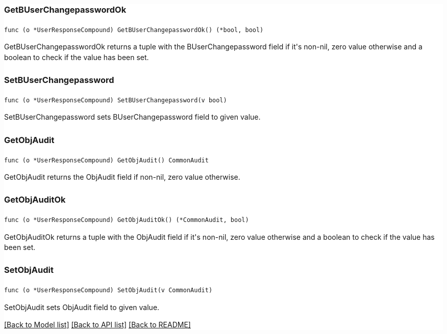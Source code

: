 ### GetBUserChangepasswordOk

`func (o *UserResponseCompound) GetBUserChangepasswordOk() (*bool, bool)`

GetBUserChangepasswordOk returns a tuple with the BUserChangepassword field if it's non-nil, zero value otherwise
and a boolean to check if the value has been set.

### SetBUserChangepassword

`func (o *UserResponseCompound) SetBUserChangepassword(v bool)`

SetBUserChangepassword sets BUserChangepassword field to given value.


### GetObjAudit

`func (o *UserResponseCompound) GetObjAudit() CommonAudit`

GetObjAudit returns the ObjAudit field if non-nil, zero value otherwise.

### GetObjAuditOk

`func (o *UserResponseCompound) GetObjAuditOk() (*CommonAudit, bool)`

GetObjAuditOk returns a tuple with the ObjAudit field if it's non-nil, zero value otherwise
and a boolean to check if the value has been set.

### SetObjAudit

`func (o *UserResponseCompound) SetObjAudit(v CommonAudit)`

SetObjAudit sets ObjAudit field to given value.



[[Back to Model list]](../README.md#documentation-for-models) [[Back to API list]](../README.md#documentation-for-api-endpoints) [[Back to README]](../README.md)



